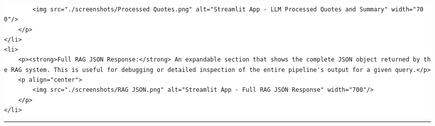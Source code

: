             <img src="./screenshots/Processed Quotes.png" alt="Streamlit App - LLM Processed Quotes and Summary" width="700"/>
        </p>
    </li>
    <li>
        <p><strong>Full RAG JSON Response:</strong> An expandable section that shows the complete JSON object returned by the RAG system. This is useful for debugging or detailed inspection of the entire pipeline's output for a given query.</p>
        <p align="center">
            <img src="./screenshots/RAG JSON.png" alt="Streamlit App - Full RAG JSON Response" width="700"/>
        </p>
    </li>
</ul>

---